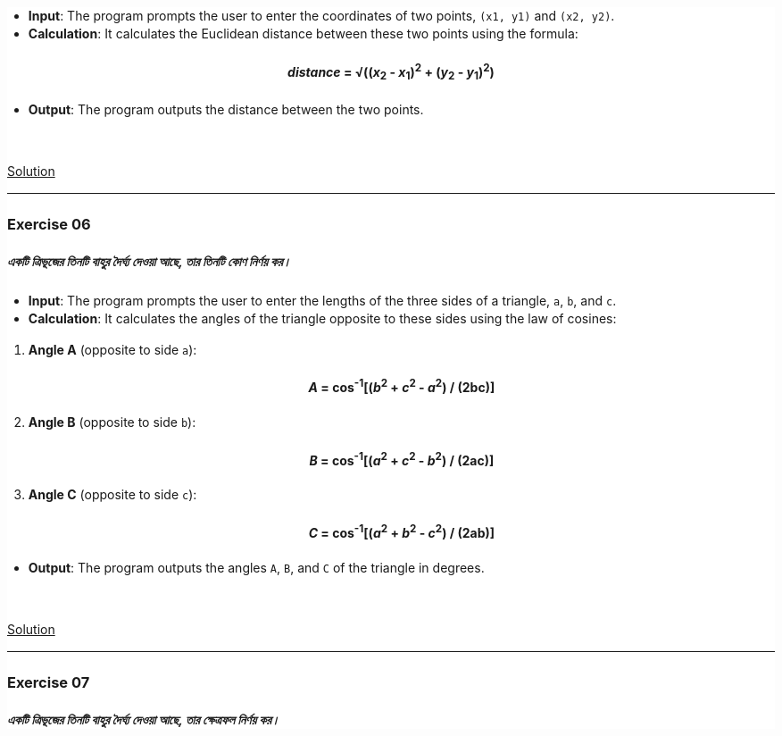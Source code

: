 - **Input**: The program prompts the user to enter the coordinates of two points, `(x1, y1)` and `(x2, y2)`.
- **Calculation**: It calculates the Euclidean distance between these two points using the formula:

<h4 style="text-align: center;">
  <em>distance</em> = &radic;((<em>x</em><sub>2</sub> - <em>x</em><sub>1</sub>)<sup>2</sup> + (<em>y</em><sub>2</sub> - <em>y</em><sub>1</sub>)<sup>2</sup>)
</h4>

- **Output**: The program outputs the distance between the two points.

<br>

[Solution](Exercises/ex_02_05_exercise_05.cpp)

---

### Exercise 06
<div style="margin-bottom: 20px;">
    <h5>একটি ত্রিভূজের তিনটি বাহুর দৈর্ঘ্য দেওয়া আছে, তার তিনটি কোণ নির্ণয় কর।</h5>
</div>

- **Input**: The program prompts the user to enter the lengths of the three sides of a triangle, `a`, `b`, and `c`.
- **Calculation**: It calculates the angles of the triangle opposite to these sides using the law of cosines:

1. **Angle A** (opposite to side `a`):
   <h4 style="text-align: center;">
     <em>A</em> = cos<sup>-1</sup>[(<em>b</em><sup>2</sup> + <em>c</em><sup>2</sup> - <em>a</em><sup>2</sup>) / (2bc)]
   </h4>

2. **Angle B** (opposite to side `b`):
   <h4 style="text-align: center;">
     <em>B</em> = cos<sup>-1</sup>[(<em>a</em><sup>2</sup> + <em>c</em><sup>2</sup> - <em>b</em><sup>2</sup>) / (2ac)]
   </h4>

3. **Angle C** (opposite to side `c`):
   <h4 style="text-align: center;">
     <em>C</em> = cos<sup>-1</sup>[(<em>a</em><sup>2</sup> + <em>b</em><sup>2</sup> - <em>c</em><sup>2</sup>) / (2ab)]
   </h4>

- **Output**: The program outputs the angles `A`, `B`, and `C` of the triangle in degrees.

<br>

[Solution](Exercises/ex_02_06_exercise_06.cpp)

---

### Exercise 07
<div style="margin-bottom: 20px;">
    <h5>একটি ত্রিভূজের তিনটি বাহুর দৈর্ঘ্য দেওয়া আছে, তার ক্ষেত্রফল নির্ণয় কর।</h5>
</div>
